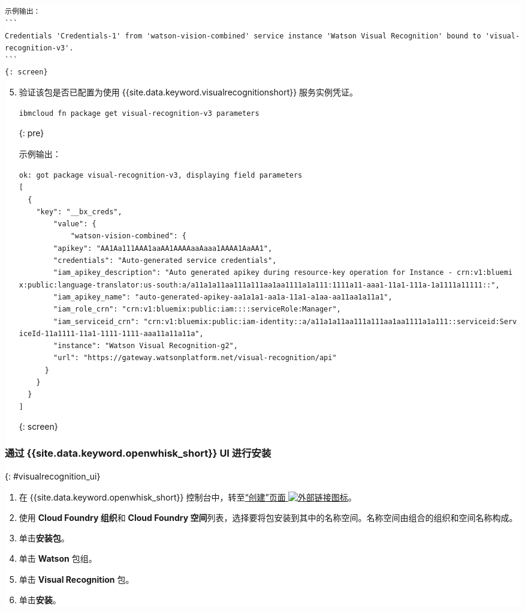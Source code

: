     示例输出：
    ```
    Credentials 'Credentials-1' from 'watson-vision-combined' service instance 'Watson Visual Recognition' bound to 'visual-recognition-v3'.
    ```
    {: screen}

5. 验证该包是否已配置为使用 {{site.data.keyword.visualrecognitionshort}} 服务实例凭证。
    ```
    ibmcloud fn package get visual-recognition-v3 parameters
    ```
    {: pre}

    示例输出：
    ```
    ok: got package visual-recognition-v3, displaying field parameters
    [
      {
        "key": "__bx_creds",
            "value": {
                "watson-vision-combined": {
            "apikey": "AA1Aa111AAA1aaAA1AAAAaaAaaa1AAAA1AaAA1",
            "credentials": "Auto-generated service credentials",
            "iam_apikey_description": "Auto generated apikey during resource-key operation for Instance - crn:v1:bluemix:public:language-translator:us-south:a/a11a1a11aa111a111aa1aa1111a1a111:1111a11-aaa1-11a1-111a-1a1111a11111::",
            "iam_apikey_name": "auto-generated-apikey-aa1a1a1-aa1a-11a1-a1aa-aa11aa1a11a1",
            "iam_role_crn": "crn:v1:bluemix:public:iam::::serviceRole:Manager",
            "iam_serviceid_crn": "crn:v1:bluemix:public:iam-identity::a/a11a1a11aa111a111aa1aa1111a1a111::serviceid:ServiceId-11a1111-11a1-1111-1111-aaa11a11a11a",
            "instance": "Watson Visual Recognition-g2",
            "url": "https://gateway.watsonplatform.net/visual-recognition/api"
          }
        }
      }
    ]
    ```
    {: screen}

### 通过 {{site.data.keyword.openwhisk_short}} UI 进行安装
{: #visualrecognition_ui}

1. 在 {{site.data.keyword.openwhisk_short}} 控制台中，转至[“创建”页面 ![外部链接图标](../icons/launch-glyph.svg "外部链接图标")](https://cloud.ibm.com/openwhisk/create)。

2. 使用 **Cloud Foundry 组织**和 **Cloud Foundry 空间**列表，选择要将包安装到其中的名称空间。名称空间由组合的组织和空间名称构成。

3. 单击**安装包**。

4. 单击 **Watson** 包组。

5. 单击 **Visual Recognition** 包。

5. 单击**安装**。
